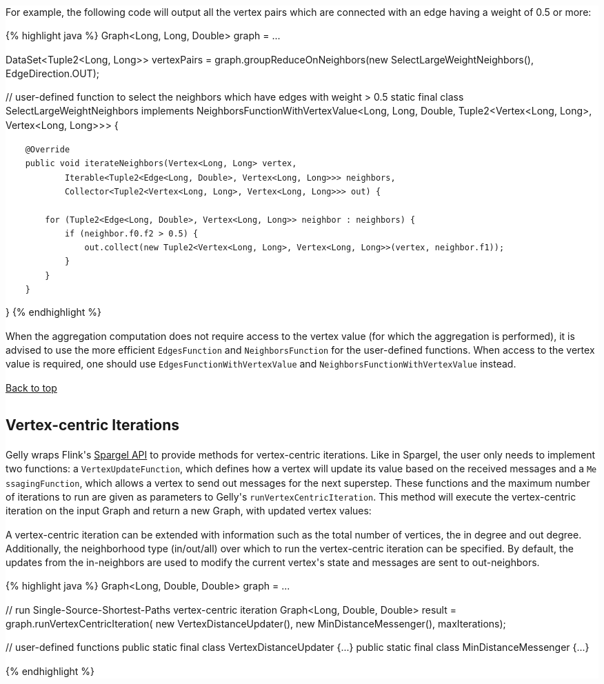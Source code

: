 For example, the following code will output all the vertex pairs which are connected with an edge having a weight of 0.5 or more:

{% highlight java %}
Graph<Long, Long, Double> graph = ...

DataSet<Tuple2<Long, Long>> vertexPairs = graph.groupReduceOnNeighbors(new SelectLargeWeightNeighbors(), EdgeDirection.OUT);

// user-defined function to select the neighbors which have edges with weight > 0.5
static final class SelectLargeWeightNeighbors implements NeighborsFunctionWithVertexValue<Long, Long, Double, 
		Tuple2<Vertex<Long, Long>, Vertex<Long, Long>>> {

		@Override
		public void iterateNeighbors(Vertex<Long, Long> vertex,
				Iterable<Tuple2<Edge<Long, Double>, Vertex<Long, Long>>> neighbors,
				Collector<Tuple2<Vertex<Long, Long>, Vertex<Long, Long>>> out) {

			for (Tuple2<Edge<Long, Double>, Vertex<Long, Long>> neighbor : neighbors) {
				if (neighbor.f0.f2 > 0.5) {
					out.collect(new Tuple2<Vertex<Long, Long>, Vertex<Long, Long>>(vertex, neighbor.f1));
				}
			}
		}
}
{% endhighlight %}

When the aggregation computation does not require access to the vertex value (for which the aggregation is performed), it is advised to use the more efficient `EdgesFunction` and `NeighborsFunction` for the user-defined functions. When access to the vertex value is required, one should use `EdgesFunctionWithVertexValue` and `NeighborsFunctionWithVertexValue` instead.

[Back to top](#top)

Vertex-centric Iterations
-----------

Gelly wraps Flink's [Spargel API](spargel_guide.html) to provide methods for vertex-centric iterations. Like in Spargel, the user only needs to implement two functions: a `VertexUpdateFunction`, which defines how a vertex will update its value based on the received messages and a `MessagingFunction`, which allows a vertex to send out messages for the next superstep.
These functions and the maximum number of iterations to run are given as parameters to Gelly's `runVertexCentricIteration`. This method will execute the vertex-centric iteration on the input Graph and return a new Graph, with updated vertex values:

A vertex-centric iteration can be extended with information such as the total number of vertices, the in degree and out degree.
Additionally, the  neighborhood type (in/out/all) over which to run the vertex-centric iteration can be specified. By default, the updates from the in-neighbors are used to modify the current vertex's state and messages are sent to out-neighbors.

{% highlight java %}
Graph<Long, Double, Double> graph = ...

// run Single-Source-Shortest-Paths vertex-centric iteration
Graph<Long, Double, Double> result = 
			graph.runVertexCentricIteration(
			new VertexDistanceUpdater(), new MinDistanceMessenger(), maxIterations);

// user-defined functions
public static final class VertexDistanceUpdater {...}
public static final class MinDistanceMessenger {...}

{% endhighlight %}
